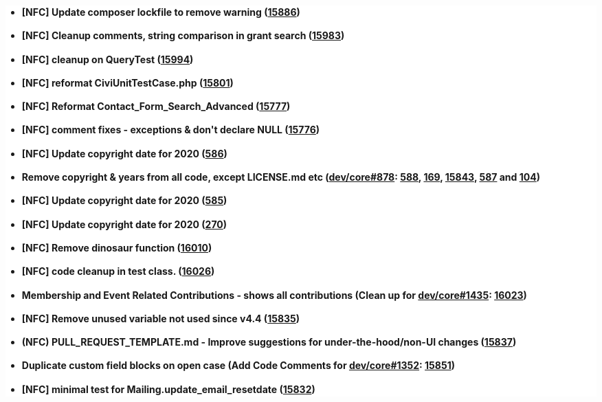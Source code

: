- **[NFC] Update composer lockfile to remove warning
  ([15886](https://github.com/civicrm/civicrm-core/pull/15886))**

- **[NFC] Cleanup comments, string comparison in grant search
  ([15983](https://github.com/civicrm/civicrm-core/pull/15983))**

- **[NFC] cleanup on QueryTest
  ([15994](https://github.com/civicrm/civicrm-core/pull/15994))**

- **[NFC] reformat CiviUnitTestCase.php
  ([15801](https://github.com/civicrm/civicrm-core/pull/15801))**

- **[NFC] Reformat Contact_Form_Search_Advanced
  ([15777](https://github.com/civicrm/civicrm-core/pull/15777))**

- **[NFC] comment fixes - exceptions & don't declare NULL
  ([15776](https://github.com/civicrm/civicrm-core/pull/15776))**

- **[NFC] Update copyright date for 2020
  ([586](https://github.com/civicrm/civicrm-drupal/pull/586))**

- **Remove copyright & years from all code, except LICENSE.md etc
  ([dev/core#878](https://lab.civicrm.org/dev/core/issues/878):
  [588](https://github.com/civicrm/civicrm-drupal/pull/588),
  [169](https://github.com/civicrm/civicrm-wordpress/pull/169),
  [15843](https://github.com/civicrm/civicrm-core/pull/15843),
  [587](https://github.com/civicrm/civicrm-drupal/pull/587) and
  [104](https://github.com/civicrm/civicrm-backdrop/pull/104))**

- **[NFC] Update copyright date for 2020
  ([585](https://github.com/civicrm/civicrm-drupal/pull/585))**

- **[NFC] Update copyright date for 2020
  ([270](https://github.com/civicrm/civicrm-packages/pull/270))**

- **[NFC] Remove dinosaur function
  ([16010](https://github.com/civicrm/civicrm-core/pull/16010))**

- **[NFC] code cleanup in test class.
  ([16026](https://github.com/civicrm/civicrm-core/pull/16026))**

- **Membership and Event Related Contributions - shows all contributions (Clean
  up for [dev/core#1435](https://lab.civicrm.org/dev/core/issues/1435):
  [16023](https://github.com/civicrm/civicrm-core/pull/16023))**

- **[NFC] Remove unused variable not used since v4.4
  ([15835](https://github.com/civicrm/civicrm-core/pull/15835))**

- **(NFC) PULL_REQUEST_TEMPLATE.md - Improve suggestions for
  under-the-hood/non-UI changes
  ([15837](https://github.com/civicrm/civicrm-core/pull/15837))**

- **Duplicate custom field blocks on open case (Add Code Comments for
  [dev/core#1352](https://lab.civicrm.org/dev/core/issues/1352):
  [15851](https://github.com/civicrm/civicrm-core/pull/15851))**

- **[NFC] minimal test for Mailing.update_email_resetdate
  ([15832](https://github.com/civicrm/civicrm-core/pull/15832))**

